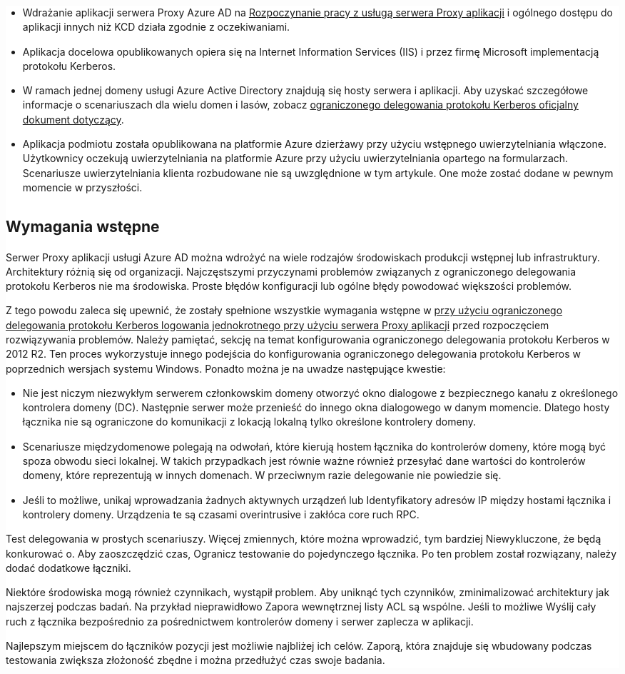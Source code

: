 -   Wdrażanie aplikacji serwera Proxy Azure AD na [Rozpoczynanie pracy z usługą serwera Proxy aplikacji](application-proxy-add-on-premises-application.md) i ogólnego dostępu do aplikacji innych niż KCD działa zgodnie z oczekiwaniami.

-   Aplikacja docelowa opublikowanych opiera się na Internet Information Services (IIS) i przez firmę Microsoft implementacją protokołu Kerberos.

-   W ramach jednej domeny usługi Azure Active Directory znajdują się hosty serwera i aplikacji. Aby uzyskać szczegółowe informacje o scenariuszach dla wielu domen i lasów, zobacz [ograniczonego delegowania protokołu Kerberos oficjalny dokument dotyczący](https://aka.ms/KCDPaper).

-   Aplikacja podmiotu została opublikowana na platformie Azure dzierżawy przy użyciu wstępnego uwierzytelniania włączone. Użytkownicy oczekują uwierzytelniania na platformie Azure przy użyciu uwierzytelniania opartego na formularzach. Scenariusze uwierzytelniania klienta rozbudowane nie są uwzględnione w tym artykule. One może zostać dodane w pewnym momencie w przyszłości.

## <a name="prerequisites"></a>Wymagania wstępne

Serwer Proxy aplikacji usługi Azure AD można wdrożyć na wiele rodzajów środowiskach produkcji wstępnej lub infrastruktury. Architektury różnią się od organizacji. Najczęstszymi przyczynami problemów związanych z ograniczonego delegowania protokołu Kerberos nie ma środowiska. Proste błędów konfiguracji lub ogólne błędy powodować większości problemów.

Z tego powodu zaleca się upewnić, że zostały spełnione wszystkie wymagania wstępne w [przy użyciu ograniczonego delegowania protokołu Kerberos logowania jednokrotnego przy użyciu serwera Proxy aplikacji](application-proxy-configure-single-sign-on-with-kcd.md) przed rozpoczęciem rozwiązywania problemów. Należy pamiętać, sekcję na temat konfigurowania ograniczonego delegowania protokołu Kerberos w 2012 R2. Ten proces wykorzystuje innego podejścia do konfigurowania ograniczonego delegowania protokołu Kerberos w poprzednich wersjach systemu Windows. Ponadto można je na uwadze następujące kwestie:

-   Nie jest niczym niezwykłym serwerem członkowskim domeny otworzyć okno dialogowe z bezpiecznego kanału z określonego kontrolera domeny (DC). Następnie serwer może przenieść do innego okna dialogowego w danym momencie. Dlatego hosty łącznika nie są ograniczone do komunikacji z lokacją lokalną tylko określone kontrolery domeny.

-   Scenariusze międzydomenowe polegają na odwołań, które kierują hostem łącznika do kontrolerów domeny, które mogą być spoza obwodu sieci lokalnej. W takich przypadkach jest równie ważne również przesyłać dane wartości do kontrolerów domeny, które reprezentują w innych domenach. W przeciwnym razie delegowanie nie powiedzie się.

-   Jeśli to możliwe, unikaj wprowadzania żadnych aktywnych urządzeń lub Identyfikatory adresów IP między hostami łącznika i kontrolery domeny. Urządzenia te są czasami overintrusive i zakłóca core ruch RPC.

Test delegowania w prostych scenariuszy. Więcej zmiennych, które można wprowadzić, tym bardziej Niewykluczone, że będą konkurować o. Aby zaoszczędzić czas, Ogranicz testowanie do pojedynczego łącznika. Po ten problem został rozwiązany, należy dodać dodatkowe łączniki.

Niektóre środowiska mogą również czynnikach, wystąpił problem. Aby uniknąć tych czynników, zminimalizować architektury jak najszerzej podczas badań. Na przykład nieprawidłowo Zapora wewnętrznej listy ACL są wspólne. Jeśli to możliwe Wyślij cały ruch z łącznika bezpośrednio za pośrednictwem kontrolerów domeny i serwer zaplecza w aplikacji.

Najlepszym miejscem do łączników pozycji jest możliwie najbliżej ich celów. Zaporą, która znajduje się wbudowany podczas testowania zwiększa złożoność zbędne i można przedłużyć czas swoje badania.
